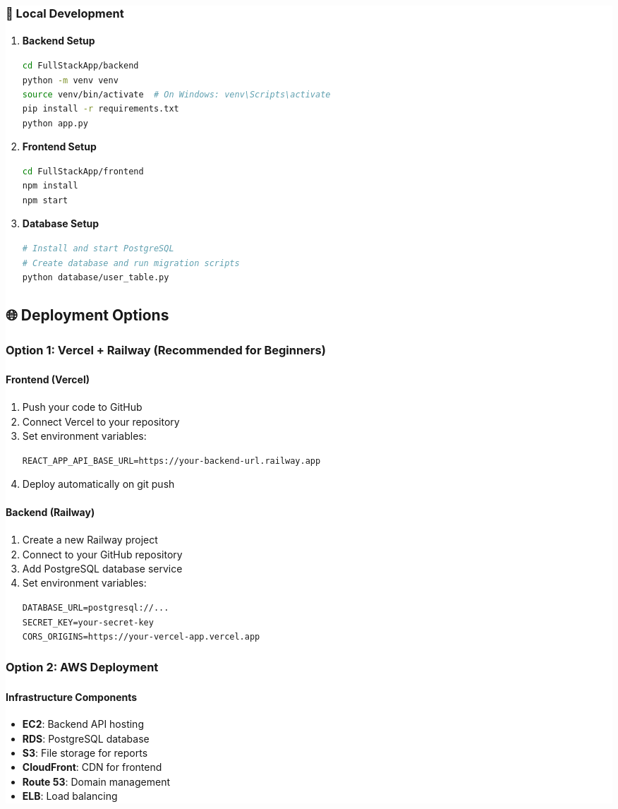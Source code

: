 ### 🔧 Local Development

1. **Backend Setup**
   ```bash
   cd FullStackApp/backend
   python -m venv venv
   source venv/bin/activate  # On Windows: venv\Scripts\activate
   pip install -r requirements.txt
   python app.py
   ```

2. **Frontend Setup**
   ```bash
   cd FullStackApp/frontend
   npm install
   npm start
   ```

3. **Database Setup**
   ```bash
   # Install and start PostgreSQL
   # Create database and run migration scripts
   python database/user_table.py
   ```

## 🌐 Deployment Options

### Option 1: Vercel + Railway (Recommended for Beginners)

#### Frontend (Vercel)
1. Push your code to GitHub
2. Connect Vercel to your repository
3. Set environment variables:
   ```
   REACT_APP_API_BASE_URL=https://your-backend-url.railway.app
   ```
4. Deploy automatically on git push

#### Backend (Railway)
1. Create a new Railway project
2. Connect to your GitHub repository
3. Add PostgreSQL database service
4. Set environment variables:
   ```
   DATABASE_URL=postgresql://...
   SECRET_KEY=your-secret-key
   CORS_ORIGINS=https://your-vercel-app.vercel.app
   ```

### Option 2: AWS Deployment

#### Infrastructure Components
- **EC2**: Backend API hosting
- **RDS**: PostgreSQL database
- **S3**: File storage for reports
- **CloudFront**: CDN for frontend
- **Route 53**: Domain management
- **ELB**: Load balancing

